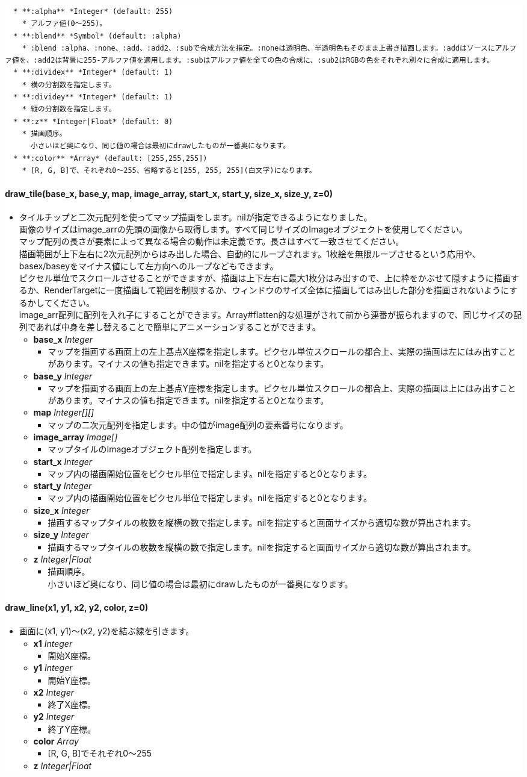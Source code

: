       * **:alpha** *Integer* (default: 255)
        * アルファ値(0～255)。
      * **:blend** *Symbol* (default: :alpha)
        * :blend :alpha、:none、:add、:add2、:subで合成方法を指定。:noneは透明色、半透明色もそのまま上書き描画します。:addはソースにアルファ値を、:add2は背景に255-アルファ値を適用します。:subはアルファ値を全ての色の合成に、:sub2はRGBの色をそれぞれ別々に合成に適用します。
      * **:dividex** *Integer* (default: 1)
        * 横の分割数を指定します。
      * **:dividey** *Integer* (default: 1)
        * 縦の分割数を指定します。
      * **:z** *Integer|Float* (default: 0)
        * 描画順序。  
          小さいほど奥になり、同じ値の場合は最初にdrawしたものが一番奥になります。
      * **:color** *Array* (default: [255,255,255])
        * [R, G, B]で、それぞれ0～255、省略すると[255, 255, 255](白文字)になります。




<a name='Window_23draw_tile'></a>
#### draw_tile(base_x, base_y, map, image_array, start_x, start_y, size_x, size_y, z=0)
* タイルチップと二次元配列を使ってマップ描画をします。nilが指定できるようになりました。  
  画像のサイズはimage_arrの先頭の画像から取得します。すべて同じサイズのImageオブジェクトを使用してください。  
  マップ配列の長さが要素によって異なる場合の動作は未定義です。長さはすべて一致させてください。  
  描画範囲が上下左右に2次元配列からはみ出した場合、自動的にループされます。1枚絵を無限ループさせるという応用や、basex/baseyをマイナス値にして左方向へのループなどもできます。  
  ピクセル単位でスクロールさせることができますが、描画は上下左右に最大1枚分はみ出すので、上に枠をかぶせて隠すように描画するか、RenderTargetに一度描画して範囲を制限するか、ウィンドウのサイズ全体に描画してはみ出した部分を描画されないようにするかしてください。   
  image_arr配列に配列を入れ子にすることができます。Array#flatten的な処理がされて前から連番が振られますので、同じサイズの配列であれば中身を差し替えることで簡単にアニメーションすることができます。
  * **base_x** *Integer*
    * マップを描画する画面上の左上基点X座標を指定します。ピクセル単位スクロールの都合上、実際の描画は左にはみ出すことがあります。マイナスの値も指定できます。nilを指定すると0となります。
  * **base_y** *Integer*
    * マップを描画する画面上の左上基点Y座標を指定します。ピクセル単位スクロールの都合上、実際の描画は上にはみ出すことがあります。マイナスの値も指定できます。nilを指定すると0となります。
  * **map** *Integer[][]*
    * マップの二次元配列を指定します。中の値がimage配列の要素番号になります。
  * **image_array** *Image[]*
    * マップタイルのImageオブジェクト配列を指定します。
  * **start_x** *Integer*
    * マップ内の描画開始位置をピクセル単位で指定します。nilを指定すると0となります。
  * **start_y** *Integer*
    * マップ内の描画開始位置をピクセル単位で指定します。nilを指定すると0となります。
  * **size_x** *Integer*
    * 描画するマップタイルの枚数を縦横の数で指定します。nilを指定すると画面サイズから適切な数が算出されます。
  * **size_y** *Integer*
    * 描画するマップタイルの枚数を縦横の数で指定します。nilを指定すると画面サイズから適切な数が算出されます。
  * **z** *Integer|Float*
    * 描画順序。  
      小さいほど奥になり、同じ値の場合は最初にdrawしたものが一番奥になります。




<a name='Window_23draw_line'></a>
#### draw_line(x1, y1, x2, y2, color, z=0)
* 画面に(x1, y1)～(x2, y2)を結ぶ線を引きます。
  * **x1** *Integer*
    * 開始X座標。
  * **y1** *Integer*
    * 開始Y座標。
  * **x2** *Integer*
    * 終了X座標。
  * **y2** *Integer*
    * 終了Y座標。
  * **color** *Array*
    * [R, G, B]でそれぞれ0～255
  * **z** *Integer|Float*